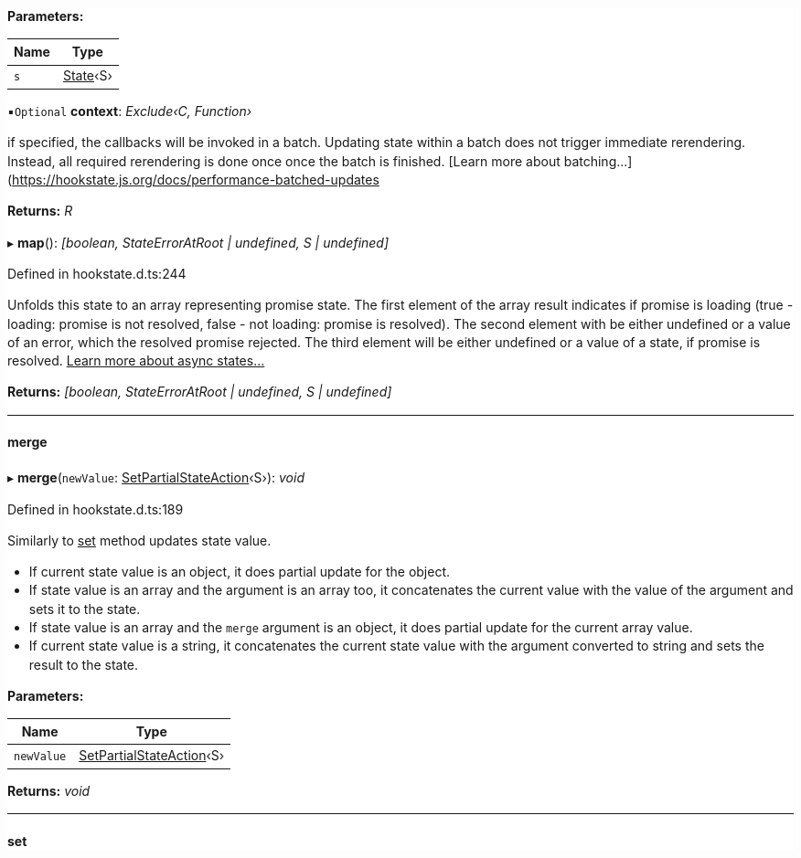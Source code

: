 **Parameters:**

Name | Type |
------ | ------ |
`s` | [State](#state)‹S› |

▪`Optional`  **context**: *Exclude‹C, Function›*

if specified, the callbacks will be invoked in a batch.
Updating state within a batch does not trigger immediate rerendering.
Instead, all required rerendering is done once once the batch is finished.
[Learn more about batching...](https://hookstate.js.org/docs/performance-batched-updates

**Returns:** *R*

▸ **map**(): *[boolean, StateErrorAtRoot | undefined, S | undefined]*

Defined in hookstate.d.ts:244

Unfolds this state to an array representing promise state.
The first element of the array result indicates if promise is loading
(true - loading: promise is not resolved, false - not loading: promise is resolved).
The second element with be either undefined or a value of an error,
which the resolved promise rejected. The third element will be
either undefined or a value of a state, if promise is resolved.
[Learn more about async states...](https://hookstate.js.org/docs/asynchronous-state)

**Returns:** *[boolean, StateErrorAtRoot | undefined, S | undefined]*

___

####  merge

▸ **merge**(`newValue`: [SetPartialStateAction](#setpartialstateaction)‹S›): *void*

Defined in hookstate.d.ts:189

Similarly to [set](#set) method updates state value.

- If current state value is an object, it does partial update for the object.
- If state value is an array and the argument is an array too,
it concatenates the current value with the value of the argument and sets it to the state.
- If state value is an array and the `merge` argument is an object,
it does partial update for the current array value.
- If current state value is a string, it concatenates the current state
value with the argument converted to string and sets the result to the state.

**Parameters:**

Name | Type |
------ | ------ |
`newValue` | [SetPartialStateAction](#setpartialstateaction)‹S› |

**Returns:** *void*

___

####  set
